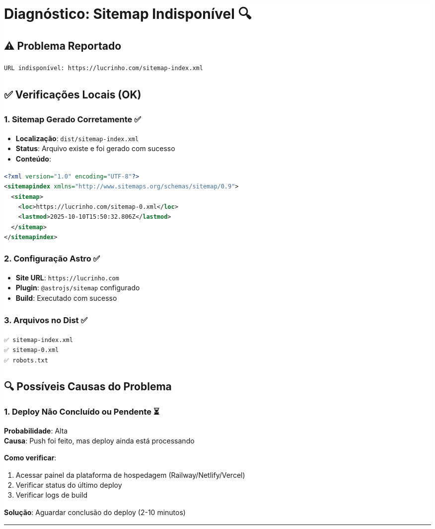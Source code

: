 # Diagnóstico: Sitemap Indisponível 🔍

## ⚠️ Problema Reportado
```
URL indisponível: https://lucrinho.com/sitemap-index.xml
```

## ✅ Verificações Locais (OK)

### 1. Sitemap Gerado Corretamente ✅
- **Localização**: `dist/sitemap-index.xml`
- **Status**: Arquivo existe e foi gerado com sucesso
- **Conteúdo**:
```xml
<?xml version="1.0" encoding="UTF-8"?>
<sitemapindex xmlns="http://www.sitemaps.org/schemas/sitemap/0.9">
  <sitemap>
    <loc>https://lucrinho.com/sitemap-0.xml</loc>
    <lastmod>2025-10-10T15:50:32.806Z</lastmod>
  </sitemap>
</sitemapindex>
```

### 2. Configuração Astro ✅
- **Site URL**: `https://lucrinho.com`
- **Plugin**: `@astrojs/sitemap` configurado
- **Build**: Executado com sucesso

### 3. Arquivos no Dist ✅
```
✅ sitemap-index.xml
✅ sitemap-0.xml  
✅ robots.txt
```

## 🔍 Possíveis Causas do Problema

### 1. Deploy Não Concluído ou Pendente ⏳
**Probabilidade**: Alta  
**Causa**: Push foi feito, mas deploy ainda está processando

**Como verificar**:
1. Acessar painel da plataforma de hospedagem (Railway/Netlify/Vercel)
2. Verificar status do último deploy
3. Verificar logs de build

**Solução**: Aguardar conclusão do deploy (2-10 minutos)

---
